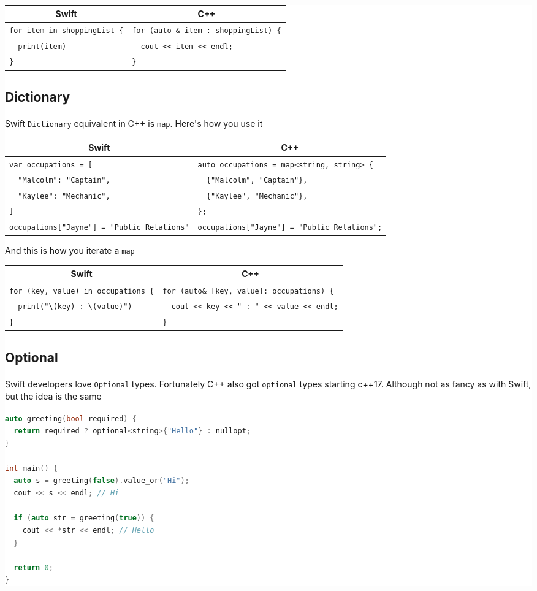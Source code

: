 | **Swift**                    | **C++**                              |
|------------------------------|--------------------------------------|
| `for item in shoppingList {` | `for (auto & item : shoppingList) {` |
| `  print(item)`              | `  cout << item << endl;`            |
| `}`                          | `}`                                  |

## Dictionary

Swift `Dictionary` equivalent in C++ is `map`. Here's how you use it

| **Swift**                                   | **C++**                                      |
|---------------------------------------------|----------------------------------------------|
| `var occupations = [`                       | `auto occupations = map<string, string> {`   |
| `  "Malcolm": "Captain",`                   | `  {"Malcolm", "Captain"},`                  |
| `  "Kaylee": "Mechanic",`                   | `  {"Kaylee", "Mechanic"},`                  |
| `]`                                         | `};`                                         |
| `occupations["Jayne"] = "Public Relations"` | `occupations["Jayne"] = "Public Relations";` |

And this is how you iterate a `map`

| **Swift**                           | **C++**                                    |
|-------------------------------------|--------------------------------------------|
| `for (key, value) in occupations {` | `for (auto& [key, value]: occupations) {`  |
| `  print("\(key) : \(value)")`      | `  cout << key << " : " << value << endl;` |
| `}`                                 | `}`                                        |

## Optional

Swift developers love `Optional` types. Fortunately C++ also got `optional` types starting c++17. Although not as fancy as with Swift, but the idea is the same

```cpp
auto greeting(bool required) {
  return required ? optional<string>{"Hello"} : nullopt;
}

int main() {
  auto s = greeting(false).value_or("Hi");
  cout << s << endl; // Hi

  if (auto str = greeting(true)) {
    cout << *str << endl; // Hello
  }

  return 0;
}
```
